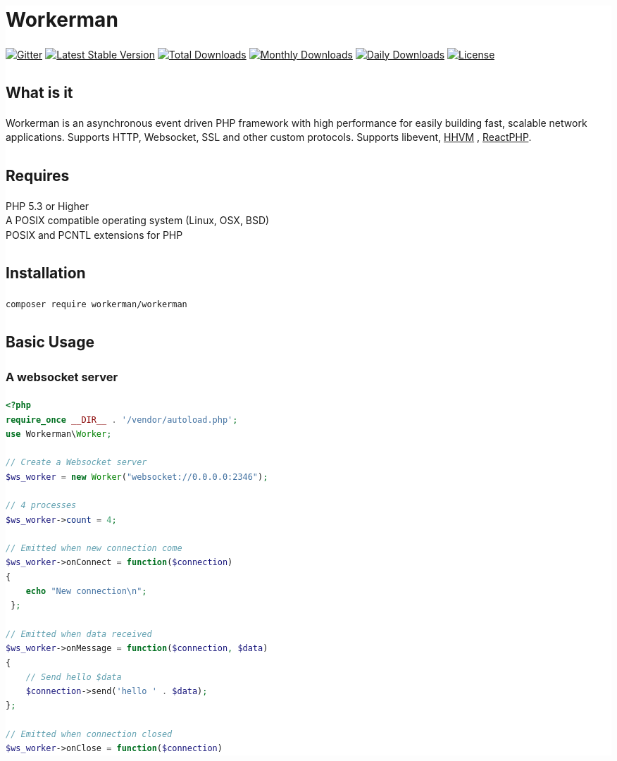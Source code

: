 # Workerman
[![Gitter](https://badges.gitter.im/walkor/Workerman.svg)](https://gitter.im/walkor/Workerman?utm_source=badge&utm_medium=badge&utm_campaign=pr-badge&utm_content=body_badge)
[![Latest Stable Version](https://poser.pugx.org/workerman/workerman/v/stable)](https://packagist.org/packages/workerman/workerman)
[![Total Downloads](https://poser.pugx.org/workerman/workerman/downloads)](https://packagist.org/packages/workerman/workerman)
[![Monthly Downloads](https://poser.pugx.org/workerman/workerman/d/monthly)](https://packagist.org/packages/workerman/workerman)
[![Daily Downloads](https://poser.pugx.org/workerman/workerman/d/daily)](https://packagist.org/packages/workerman/workerman)
[![License](https://poser.pugx.org/workerman/workerman/license)](https://packagist.org/packages/workerman/workerman)

## What is it
Workerman is an asynchronous event driven PHP framework with high performance for easily building fast, scalable network applications. Supports HTTP, Websocket, SSL and other custom protocols. Supports libevent, [HHVM](https://github.com/facebook/hhvm) , [ReactPHP](https://github.com/reactphp/react).

## Requires
PHP 5.3 or Higher  
A POSIX compatible operating system (Linux, OSX, BSD)  
POSIX and PCNTL extensions for PHP  

## Installation

```
composer require workerman/workerman
```

## Basic Usage

### A websocket server 
```php
<?php
require_once __DIR__ . '/vendor/autoload.php';
use Workerman\Worker;

// Create a Websocket server
$ws_worker = new Worker("websocket://0.0.0.0:2346");

// 4 processes
$ws_worker->count = 4;

// Emitted when new connection come
$ws_worker->onConnect = function($connection)
{
    echo "New connection\n";
 };

// Emitted when data received
$ws_worker->onMessage = function($connection, $data)
{
    // Send hello $data
    $connection->send('hello ' . $data);
};

// Emitted when connection closed
$ws_worker->onClose = function($connection)
```
